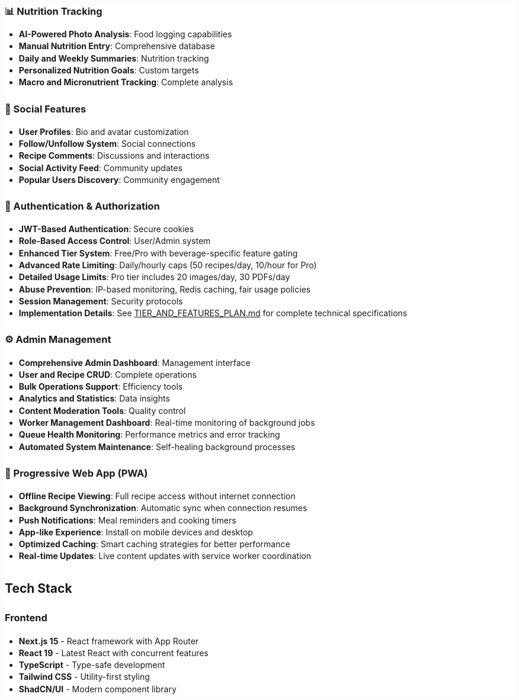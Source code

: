 ### 📊 Nutrition Tracking
- **AI-Powered Photo Analysis**: Food logging capabilities
- **Manual Nutrition Entry**: Comprehensive database
- **Daily and Weekly Summaries**: Nutrition tracking
- **Personalized Nutrition Goals**: Custom targets
- **Macro and Micronutrient Tracking**: Complete analysis

### 👥 Social Features
- **User Profiles**: Bio and avatar customization
- **Follow/Unfollow System**: Social connections
- **Recipe Comments**: Discussions and interactions
- **Social Activity Feed**: Community updates
- **Popular Users Discovery**: Community engagement

### 🔐 Authentication & Authorization
- **JWT-Based Authentication**: Secure cookies
- **Role-Based Access Control**: User/Admin system
- **Enhanced Tier System**: Free/Pro with beverage-specific feature gating
- **Advanced Rate Limiting**: Daily/hourly caps (50 recipes/day, 10/hour for Pro)
- **Detailed Usage Limits**: Pro tier includes 20 images/day, 30 PDFs/day
- **Abuse Prevention**: IP-based monitoring, Redis caching, fair usage policies
- **Session Management**: Security protocols
- **Implementation Details**: See [TIER_AND_FEATURES_PLAN.md](./TIER_AND_FEATURES_PLAN.md) for complete technical specifications

### ⚙️ Admin Management
- **Comprehensive Admin Dashboard**: Management interface
- **User and Recipe CRUD**: Complete operations
- **Bulk Operations Support**: Efficiency tools
- **Analytics and Statistics**: Data insights
- **Content Moderation Tools**: Quality control
- **Worker Management Dashboard**: Real-time monitoring of background jobs
- **Queue Health Monitoring**: Performance metrics and error tracking
- **Automated System Maintenance**: Self-healing background processes

### 📱 Progressive Web App (PWA)
- **Offline Recipe Viewing**: Full recipe access without internet connection
- **Background Synchronization**: Automatic sync when connection resumes
- **Push Notifications**: Meal reminders and cooking timers
- **App-like Experience**: Install on mobile devices and desktop
- **Optimized Caching**: Smart caching strategies for better performance
- **Real-time Updates**: Live content updates with service worker coordination

## Tech Stack

### Frontend
- **Next.js 15** - React framework with App Router
- **React 19** - Latest React with concurrent features
- **TypeScript** - Type-safe development
- **Tailwind CSS** - Utility-first styling
- **ShadCN/UI** - Modern component library
